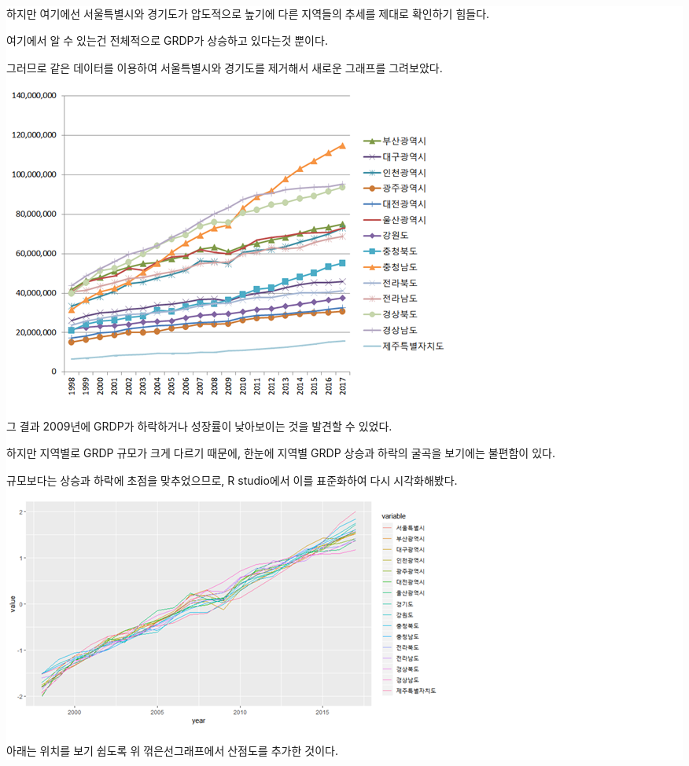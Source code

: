 하지만 여기에선 서울특별시와 경기도가 압도적으로 높기에 다른 지역들의 추세를 제대로 확인하기 힘들다.

여기에서 알 수 있는건 전체적으로 GRDP가 상승하고 있다는것 뿐이다.

그러므로 같은 데이터를 이용하여 서울특별시와 경기도를 제거해서 새로운 그래프를 그려보았다.

![title](/img/flu/noname03.png)

그 결과 2009년에 GRDP가 하락하거나 성장률이 낮아보이는 것을 발견할 수 있었다.

하지만 지역별로 GRDP 규모가 크게 다르기 때문에, 한눈에 지역별 GRDP 상승과 하락의 굴곡을 보기에는 불편함이 있다.

규모보다는 상승과 하락에 초점을 맞추었으므로, R studio에서 이를 표준화하여 다시 시각화해봤다.

![title](/img/flu/noname04.png)

아래는 위치를 보기 쉽도록 위 꺾은선그래프에서 산점도를 추가한 것이다.
